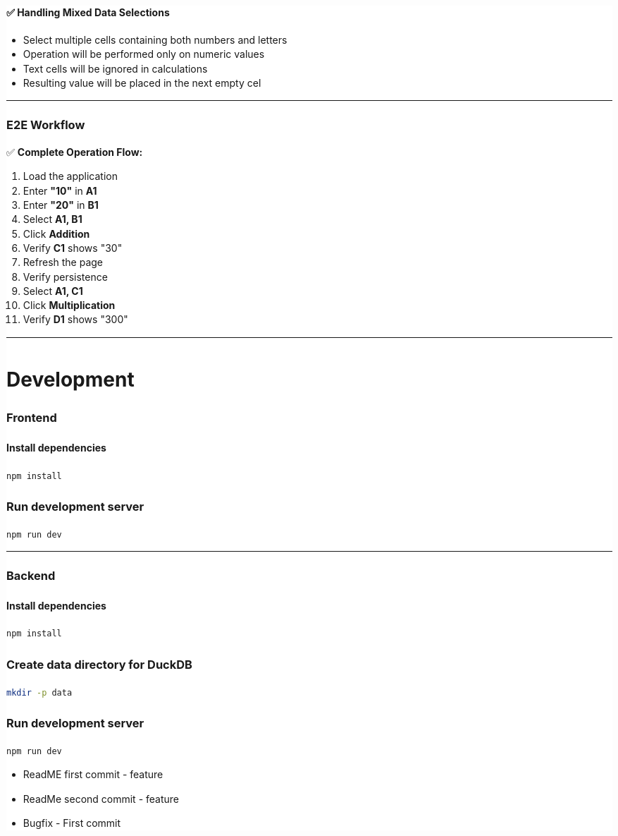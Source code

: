 #### ✅ Handling Mixed Data Selections

- Select multiple cells containing both numbers and letters
- Operation will be performed only on numeric values
- Text cells will be ignored in calculations
- Resulting value will be placed in the next empty cel

---

### E2E Workflow
✅ **Complete Operation Flow:**
1. Load the application
2. Enter **"10"** in **A1**
3. Enter **"20"** in **B1**
4. Select **A1, B1**
5. Click **Addition**
6. Verify **C1** shows "30"
7. Refresh the page
8. Verify persistence
9. Select **A1, C1**
10. Click **Multiplication**
11. Verify **D1** shows "300"


---
# Development

### Frontend

#### Install dependencies
```bash
npm install
```

### Run development server
```bash
npm run dev
```


---

### Backend

#### Install dependencies
```bash
npm install
```

### Create data directory for DuckDB
```bash
mkdir -p data
```

### Run development server
```bash
npm run dev
```

- ReadME first commit - feature
- ReadMe second commit - feature

- Bugfix - First commit




